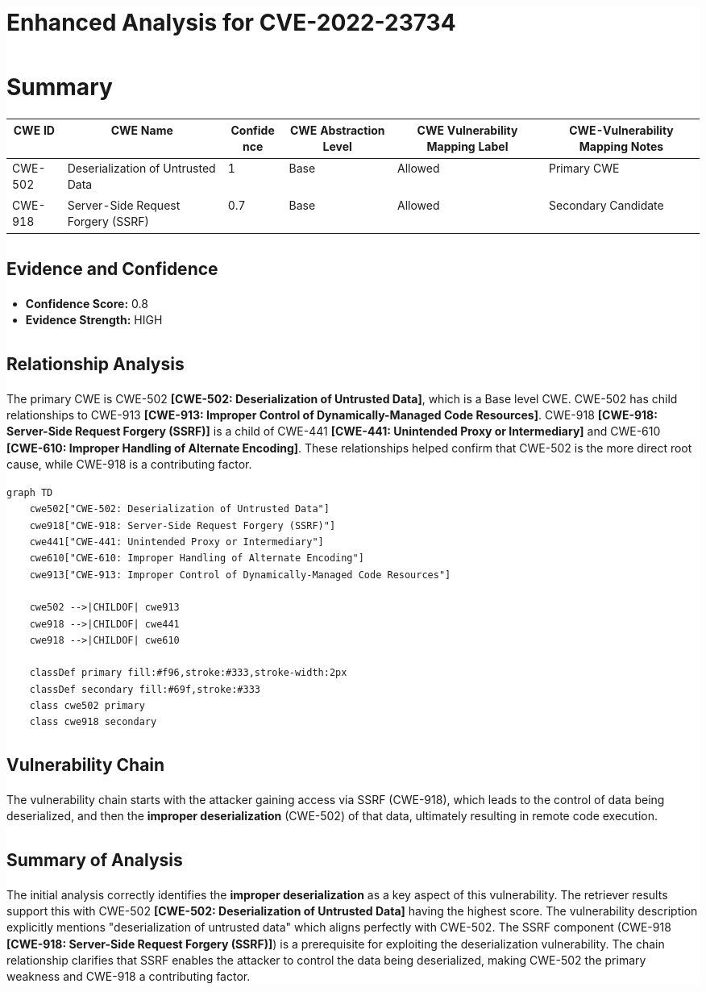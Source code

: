 # Enhanced Analysis for CVE-2022-23734

# Summary
| CWE ID | CWE Name | Confidence | CWE Abstraction Level | CWE Vulnerability Mapping Label | CWE-Vulnerability Mapping Notes |
|---|---|---|---|---|---|
| CWE-502 | Deserialization of Untrusted Data | 1 | Base | Allowed | Primary CWE |
| CWE-918 | Server-Side Request Forgery (SSRF) | 0.7 | Base | Allowed | Secondary Candidate |

## Evidence and Confidence

*   **Confidence Score:** 0.8
*   **Evidence Strength:** HIGH

## Relationship Analysis
The primary CWE is CWE-502 **[CWE-502: Deserialization of Untrusted Data]**, which is a Base level CWE. CWE-502 has child relationships to CWE-913 **[CWE-913: Improper Control of Dynamically-Managed Code Resources]**. CWE-918 **[CWE-918: Server-Side Request Forgery (SSRF)]** is a child of CWE-441 **[CWE-441: Unintended Proxy or Intermediary]** and CWE-610 **[CWE-610: Improper Handling of Alternate Encoding]**. These relationships helped confirm that CWE-502 is the more direct root cause, while CWE-918 is a contributing factor.

```mermaid
graph TD
    cwe502["CWE-502: Deserialization of Untrusted Data"]
    cwe918["CWE-918: Server-Side Request Forgery (SSRF)"]
    cwe441["CWE-441: Unintended Proxy or Intermediary"]
    cwe610["CWE-610: Improper Handling of Alternate Encoding"]
    cwe913["CWE-913: Improper Control of Dynamically-Managed Code Resources"]

    cwe502 -->|CHILDOF| cwe913
    cwe918 -->|CHILDOF| cwe441
    cwe918 -->|CHILDOF| cwe610

    classDef primary fill:#f96,stroke:#333,stroke-width:2px
    classDef secondary fill:#69f,stroke:#333
    class cwe502 primary
    class cwe918 secondary
```

## Vulnerability Chain
The vulnerability chain starts with the attacker gaining access via SSRF (CWE-918), which leads to the control of data being deserialized, and then the **improper deserialization** (CWE-502) of that data, ultimately resulting in remote code execution.

## Summary of Analysis
The initial analysis correctly identifies the **improper deserialization** as a key aspect of this vulnerability. The retriever results support this with CWE-502 **[CWE-502: Deserialization of Untrusted Data]** having the highest score. The vulnerability description explicitly mentions "deserialization of untrusted data" which aligns perfectly with CWE-502. The SSRF component (CWE-918 **[CWE-918: Server-Side Request Forgery (SSRF)]**) is a prerequisite for exploiting the deserialization vulnerability. The chain relationship clarifies that SSRF enables the attacker to control the data being deserialized, making CWE-502 the primary weakness and CWE-918 a contributing factor.
